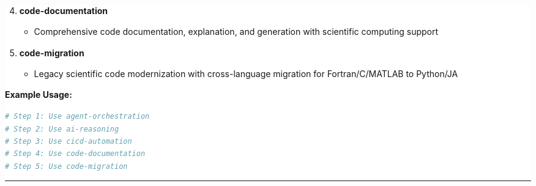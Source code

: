 4. **code-documentation**
   - Comprehensive code documentation, explanation, and generation with scientific computing support

5. **code-migration**
   - Legacy scientific code modernization with cross-language migration for Fortran/C/MATLAB to Python/JA

**Example Usage:**

```bash
# Step 1: Use agent-orchestration
# Step 2: Use ai-reasoning
# Step 3: Use cicd-automation
# Step 4: Use code-documentation
# Step 5: Use code-migration
```

---
